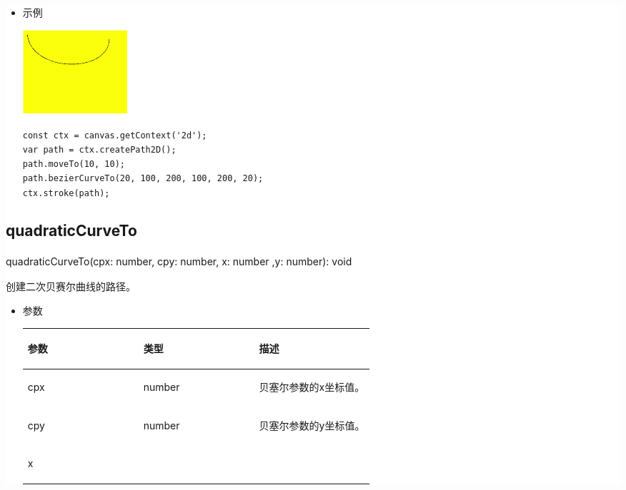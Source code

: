 -   示例

    ![](figures/zh-cn_image_0000001173324783.png)

    ```
    const ctx = canvas.getContext('2d');
    var path = ctx.createPath2D();
    path.moveTo(10, 10);
    path.bezierCurveTo(20, 100, 200, 100, 200, 20);
    ctx.stroke(path);
    ```


## quadraticCurveTo<a name="section16154556165015"></a>

quadraticCurveTo\(cpx: number, cpy: number, x: number ,y: number\): void

创建二次贝赛尔曲线的路径。

-   参数

    <a name="table815416567500"></a>
    <table><thead align="left"><tr id="row915445619508"><th class="cellrowborder" valign="top" width="33.333333333333336%" id="mcps1.1.4.1.1"><p id="p1815412561507"><a name="p1815412561507"></a><a name="p1815412561507"></a>参数</p>
    </th>
    <th class="cellrowborder" valign="top" width="33.333333333333336%" id="mcps1.1.4.1.2"><p id="p3154195613509"><a name="p3154195613509"></a><a name="p3154195613509"></a>类型</p>
    </th>
    <th class="cellrowborder" valign="top" width="33.333333333333336%" id="mcps1.1.4.1.3"><p id="p6154456135016"><a name="p6154456135016"></a><a name="p6154456135016"></a>描述</p>
    </th>
    </tr>
    </thead>
    <tbody><tr id="row51543567505"><td class="cellrowborder" valign="top" width="33.333333333333336%" headers="mcps1.1.4.1.1 "><p id="p111544569503"><a name="p111544569503"></a><a name="p111544569503"></a>cpx</p>
    </td>
    <td class="cellrowborder" valign="top" width="33.333333333333336%" headers="mcps1.1.4.1.2 "><p id="p1315419563508"><a name="p1315419563508"></a><a name="p1315419563508"></a>number</p>
    </td>
    <td class="cellrowborder" valign="top" width="33.333333333333336%" headers="mcps1.1.4.1.3 "><p id="p10154105675010"><a name="p10154105675010"></a><a name="p10154105675010"></a>贝塞尔参数的x坐标值。</p>
    </td>
    </tr>
    <tr id="row4154175618504"><td class="cellrowborder" valign="top" width="33.333333333333336%" headers="mcps1.1.4.1.1 "><p id="p1615410566508"><a name="p1615410566508"></a><a name="p1615410566508"></a>cpy</p>
    </td>
    <td class="cellrowborder" valign="top" width="33.333333333333336%" headers="mcps1.1.4.1.2 "><p id="p31540568507"><a name="p31540568507"></a><a name="p31540568507"></a>number</p>
    </td>
    <td class="cellrowborder" valign="top" width="33.333333333333336%" headers="mcps1.1.4.1.3 "><p id="p8154165685013"><a name="p8154165685013"></a><a name="p8154165685013"></a>贝塞尔参数的y坐标值。</p>
    </td>
    </tr>
    <tr id="row11548564504"><td class="cellrowborder" valign="top" width="33.333333333333336%" headers="mcps1.1.4.1.1 "><p id="p41551856175018"><a name="p41551856175018"></a><a name="p41551856175018"></a>x</p>
